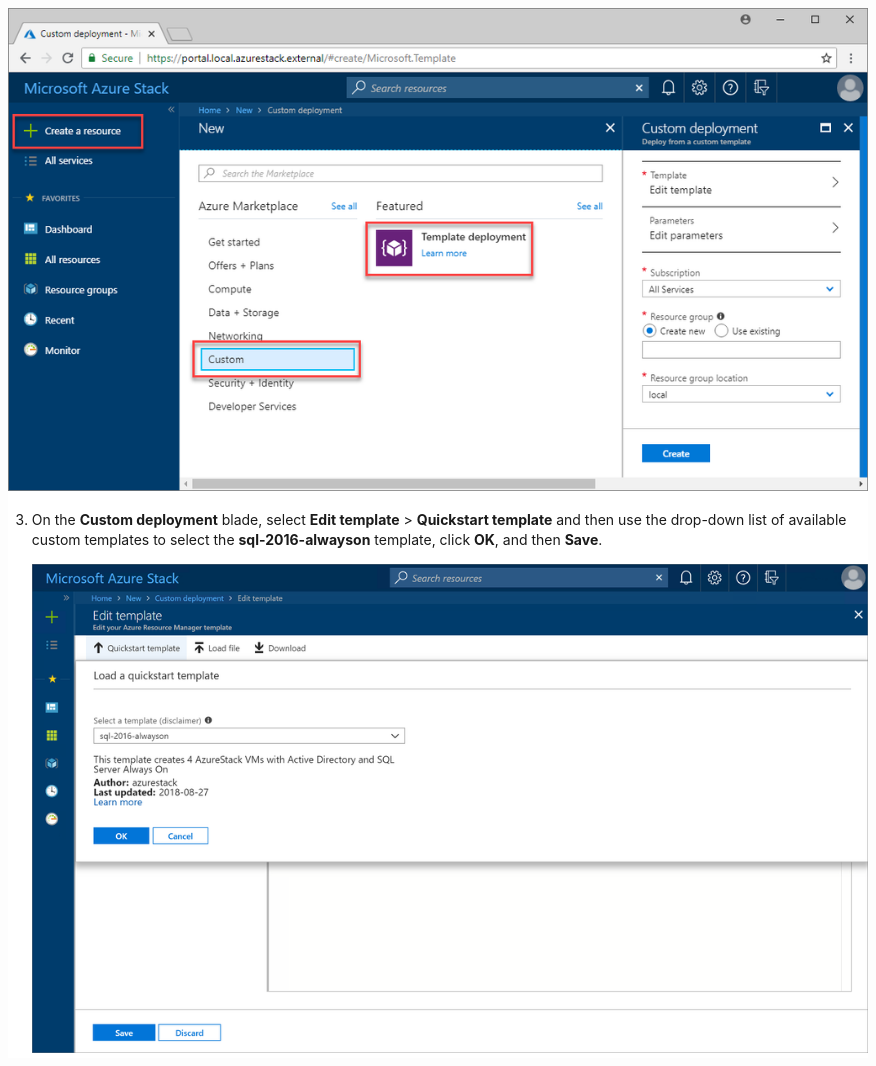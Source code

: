    ![Custom template deployment](media/azure-stack-tutorial-sqlrp/custom-deployment.png)


3. On the **Custom deployment** blade, select **Edit template** > **Quickstart template** and then use the drop-down list of available custom templates to select the **sql-2016-alwayson** template, click **OK**, and then **Save**.

   ![Select quickstart template](./media/azure-stack-tutorial-sqlrp/quickstart-template.png)
